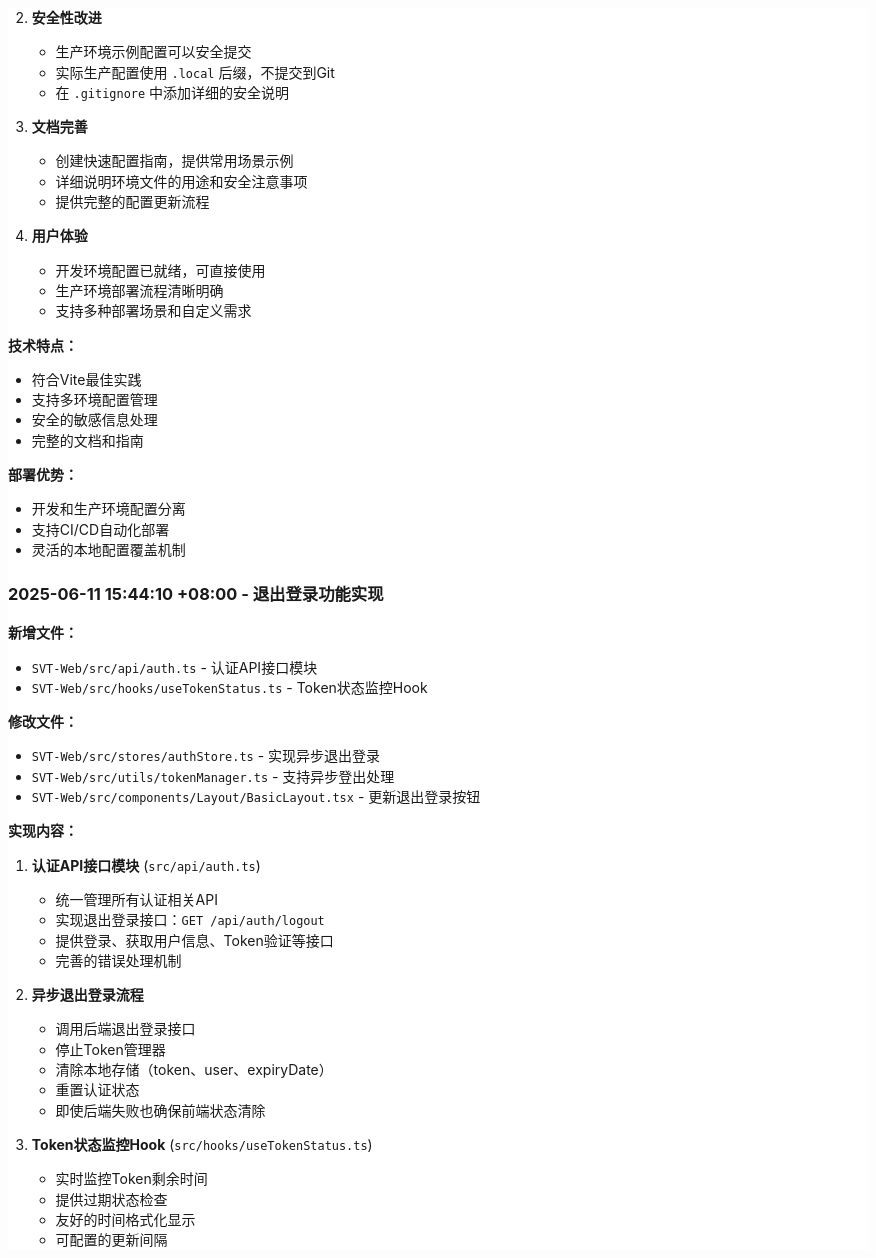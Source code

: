 2. **安全性改进**
   - 生产环境示例配置可以安全提交
   - 实际生产配置使用 `.local` 后缀，不提交到Git
   - 在 `.gitignore` 中添加详细的安全说明

3. **文档完善**
   - 创建快速配置指南，提供常用场景示例
   - 详细说明环境文件的用途和安全注意事项
   - 提供完整的配置更新流程

4. **用户体验**
   - 开发环境配置已就绪，可直接使用
   - 生产环境部署流程清晰明确
   - 支持多种部署场景和自定义需求

**技术特点：**
- 符合Vite最佳实践
- 支持多环境配置管理
- 安全的敏感信息处理
- 完整的文档和指南

**部署优势：**
- 开发和生产环境配置分离
- 支持CI/CD自动化部署
- 灵活的本地配置覆盖机制 

### 2025-06-11 15:44:10 +08:00 - 退出登录功能实现
**新增文件：**
- `SVT-Web/src/api/auth.ts` - 认证API接口模块
- `SVT-Web/src/hooks/useTokenStatus.ts` - Token状态监控Hook

**修改文件：**
- `SVT-Web/src/stores/authStore.ts` - 实现异步退出登录
- `SVT-Web/src/utils/tokenManager.ts` - 支持异步登出处理
- `SVT-Web/src/components/Layout/BasicLayout.tsx` - 更新退出登录按钮

**实现内容：**
1. **认证API接口模块** (`src/api/auth.ts`)
   - 统一管理所有认证相关API
   - 实现退出登录接口：`GET /api/auth/logout`
   - 提供登录、获取用户信息、Token验证等接口
   - 完善的错误处理机制

2. **异步退出登录流程**
   - 调用后端退出登录接口
   - 停止Token管理器
   - 清除本地存储（token、user、expiryDate）
   - 重置认证状态
   - 即使后端失败也确保前端状态清除

3. **Token状态监控Hook** (`src/hooks/useTokenStatus.ts`)
   - 实时监控Token剩余时间
   - 提供过期状态检查
   - 友好的时间格式化显示
   - 可配置的更新间隔

